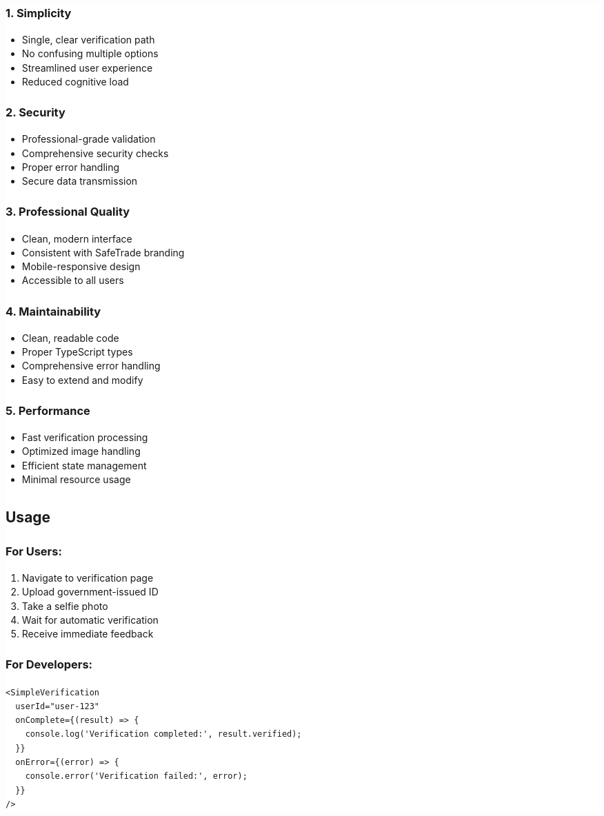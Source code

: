### 1. **Simplicity**
- Single, clear verification path
- No confusing multiple options
- Streamlined user experience
- Reduced cognitive load

### 2. **Security**
- Professional-grade validation
- Comprehensive security checks
- Proper error handling
- Secure data transmission

### 3. **Professional Quality**
- Clean, modern interface
- Consistent with SafeTrade branding
- Mobile-responsive design
- Accessible to all users

### 4. **Maintainability**
- Clean, readable code
- Proper TypeScript types
- Comprehensive error handling
- Easy to extend and modify

### 5. **Performance**
- Fast verification processing
- Optimized image handling
- Efficient state management
- Minimal resource usage

## Usage

### For Users:
1. Navigate to verification page
2. Upload government-issued ID
3. Take a selfie photo
4. Wait for automatic verification
5. Receive immediate feedback

### For Developers:
```tsx
<SimpleVerification
  userId="user-123"
  onComplete={(result) => {
    console.log('Verification completed:', result.verified);
  }}
  onError={(error) => {
    console.error('Verification failed:', error);
  }}
/>
```
